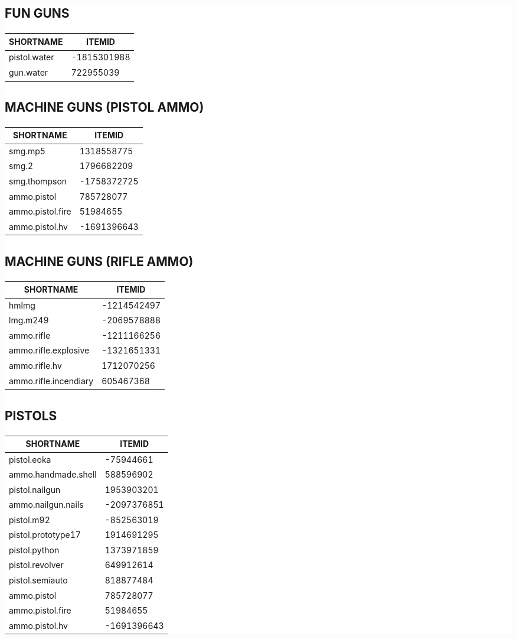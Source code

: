 ## FUN GUNS
| SHORTNAME | ITEMID |
| --- | --- |
| pistol.water | -1815301988 |
| gun.water | 722955039 |

## MACHINE GUNS (PISTOL AMMO)
| SHORTNAME | ITEMID |
| --- | --- |
| smg.mp5 | 1318558775 |
| smg.2 | 1796682209 |
| smg.thompson | -1758372725 |
| ammo.pistol | 785728077 |
| ammo.pistol.fire | 51984655 |
| ammo.pistol.hv | -1691396643 |

## MACHINE GUNS (RIFLE AMMO)
| SHORTNAME | ITEMID |
| --- | --- |
| hmlmg | -1214542497 |
| lmg.m249 | -2069578888 |
| ammo.rifle | -1211166256 |
| ammo.rifle.explosive | -1321651331 |
| ammo.rifle.hv | 1712070256 |
| ammo.rifle.incendiary | 605467368 |
 
## PISTOLS
| SHORTNAME | ITEMID |
| --- | --- |
| pistol.eoka | -75944661 |
| ammo.handmade.shell | 588596902 |
| pistol.nailgun | 1953903201 |
| ammo.nailgun.nails | -2097376851 |
| pistol.m92 | -852563019 |
| pistol.prototype17 | 1914691295 |
| pistol.python | 1373971859 |
| pistol.revolver | 649912614 |
| pistol.semiauto | 818877484 |
| ammo.pistol | 785728077 |
| ammo.pistol.fire | 51984655 |
| ammo.pistol.hv | -1691396643 |
